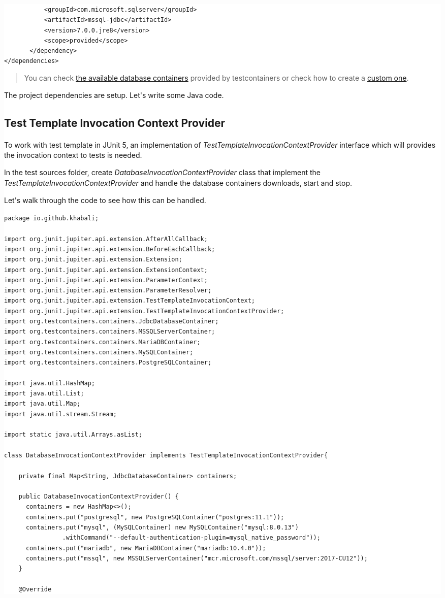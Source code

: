````
           <groupId>com.microsoft.sqlserver</groupId>
           <artifactId>mssql-jdbc</artifactId>
           <version>7.0.0.jre8</version>
           <scope>provided</scope>
       </dependency>
</dependencies>
````

>You can check [the available database containers](https://www.testcontainers.org/modules/databases/) provided by testcontainers
or check how to create a [custom one](https://www.testcontainers.org/features/creating_container/).


The project dependencies are setup. Let's write some Java code.

## Test Template Invocation Context Provider

To work with test template in JUnit 5, an implementation of  *TestTemplateInvocationContextProvider* interface which will provides the invocation context
to tests is needed.

In the test sources folder, create *DatabaseInvocationContextProvider* class that implement the *TestTemplateInvocationContextProvider*
and handle the database containers downloads, start and stop.

Let's walk through the code to see how this can be handled.

````
package io.github.khabali;

import org.junit.jupiter.api.extension.AfterAllCallback;
import org.junit.jupiter.api.extension.BeforeEachCallback;
import org.junit.jupiter.api.extension.Extension;
import org.junit.jupiter.api.extension.ExtensionContext;
import org.junit.jupiter.api.extension.ParameterContext;
import org.junit.jupiter.api.extension.ParameterResolver;
import org.junit.jupiter.api.extension.TestTemplateInvocationContext;
import org.junit.jupiter.api.extension.TestTemplateInvocationContextProvider;
import org.testcontainers.containers.JdbcDatabaseContainer;
import org.testcontainers.containers.MSSQLServerContainer;
import org.testcontainers.containers.MariaDBContainer;
import org.testcontainers.containers.MySQLContainer;
import org.testcontainers.containers.PostgreSQLContainer;

import java.util.HashMap;
import java.util.List;
import java.util.Map;
import java.util.stream.Stream;

import static java.util.Arrays.asList;

class DatabaseInvocationContextProvider implements TestTemplateInvocationContextProvider{

    private final Map<String, JdbcDatabaseContainer> containers;

    public DatabaseInvocationContextProvider() {
      containers = new HashMap<>();
      containers.put("postgresql", new PostgreSQLContainer("postgres:11.1"));
      containers.put("mysql", (MySQLContainer) new MySQLContainer("mysql:8.0.13")
                .withCommand("--default-authentication-plugin=mysql_native_password"));
      containers.put("mariadb", new MariaDBContainer("mariadb:10.4.0"));
      containers.put("mssql", new MSSQLServerContainer("mcr.microsoft.com/mssql/server:2017-CU12"));
    }

    @Override
````